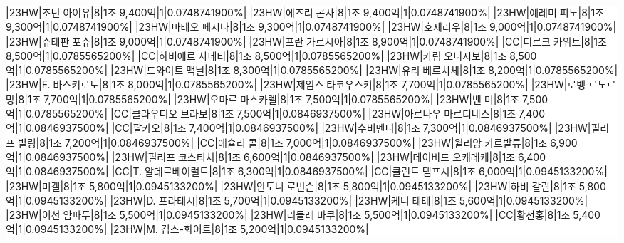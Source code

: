 |23HW|조던 아이유|8|1조 9,400억|1|0.0748741900%|
|23HW|에즈리 콘사|8|1조 9,400억|1|0.0748741900%|
|23HW|예레미 피노|8|1조 9,300억|1|0.0748741900%|
|23HW|마테오 페시나|8|1조 9,300억|1|0.0748741900%|
|23HW|호제리우|8|1조 9,000억|1|0.0748741900%|
|23HW|슈테판 포슈|8|1조 9,000억|1|0.0748741900%|
|23HW|프란 가르시아|8|1조 8,900억|1|0.0748741900%|
|CC|디르크 카위트|8|1조 8,500억|1|0.0785565200%|
|CC|하비에르 사네티|8|1조 8,500억|1|0.0785565200%|
|23HW|카림 오니시보|8|1조 8,500억|1|0.0785565200%|
|23HW|드와이트 맥닐|8|1조 8,300억|1|0.0785565200%|
|23HW|유리 베르치체|8|1조 8,200억|1|0.0785565200%|
|23HW|F. 바스키로토|8|1조 8,000억|1|0.0785565200%|
|23HW|제임스 타코우스키|8|1조 7,700억|1|0.0785565200%|
|23HW|로뱅 르노르망|8|1조 7,700억|1|0.0785565200%|
|23HW|오마르 마스카렐|8|1조 7,500억|1|0.0785565200%|
|23HW|벤 미|8|1조 7,500억|1|0.0785565200%|
|CC|클라우디오 브라보|8|1조 7,500억|1|0.0846937500%|
|23HW|아르나우 마르티네스|8|1조 7,400억|1|0.0846937500%|
|CC|팔카오|8|1조 7,400억|1|0.0846937500%|
|23HW|수비멘디|8|1조 7,300억|1|0.0846937500%|
|23HW|필리프 빌링|8|1조 7,200억|1|0.0846937500%|
|CC|애슐리 콜|8|1조 7,000억|1|0.0846937500%|
|23HW|윌리앙 카르발류|8|1조 6,900억|1|0.0846937500%|
|23HW|필리프 코스티치|8|1조 6,600억|1|0.0846937500%|
|23HW|데이비드 오케레케|8|1조 6,400억|1|0.0846937500%|
|CC|T. 알데르베이럴트|8|1조 6,300억|1|0.0846937500%|
|CC|클린트 뎀프시|8|1조 6,000억|1|0.0945133200%|
|23HW|미겔|8|1조 5,800억|1|0.0945133200%|
|23HW|안토니 로빈슨|8|1조 5,800억|1|0.0945133200%|
|23HW|하비 갈란|8|1조 5,800억|1|0.0945133200%|
|23HW|D. 프라테시|8|1조 5,700억|1|0.0945133200%|
|23HW|케니 테테|8|1조 5,600억|1|0.0945133200%|
|23HW|이선 암파두|8|1조 5,500억|1|0.0945133200%|
|23HW|리들레 바쿠|8|1조 5,500억|1|0.0945133200%|
|CC|황선홍|8|1조 5,400억|1|0.0945133200%|
|23HW|M. 깁스-화이트|8|1조 5,200억|1|0.0945133200%|